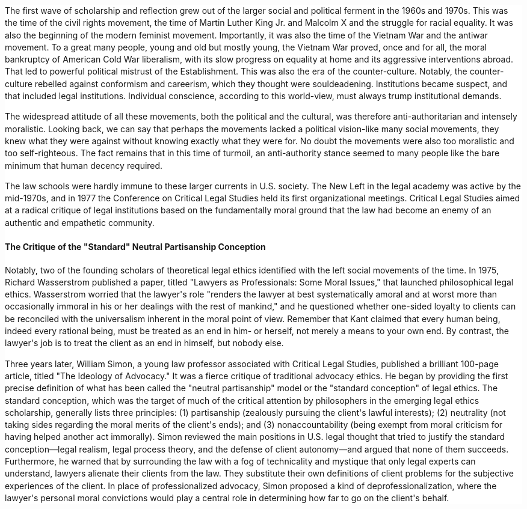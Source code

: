 The first wave of scholarship and reflection grew out of the larger social and political ferment in the 1960s and 1970s. This was the time of the civil rights movement, the time of Martin Luther King Jr. and Malcolm X and the struggle for racial equality. It was also the beginning of the modern feminist movement. Importantly, it was also the time of the Vietnam War and the antiwar movement. To a great many people, young and old but mostly young, the Vietnam War proved, once and for all, the moral bankruptcy of American Cold War liberalism, with its slow progress on equality at home and its aggressive interventions abroad. That led to powerful political mistrust of the Establishment. This was also the era of the counter-culture. Notably, the counter-culture rebelled against conformism and careerism, which they thought were souldeadening. Institutions became suspect, and that included legal institutions. Individual conscience, according to this world-view, must always trump institutional demands. 

The widespread attitude of all these movements, both the political and the cultural, was therefore anti-authoritarian and intensely moralistic. Looking back, we can say that perhaps the movements lacked a political vision-like many social movements, they knew what they were against without knowing exactly what they were for. No doubt the movements were also too moralistic and too self-righteous. The fact remains that in this time of turmoil, an anti-authority stance seemed to many people like the bare minimum that human decency required. 

The law schools were hardly immune to these larger currents in U.S. society. The New Left in the legal academy was active by the mid-1970s, and in 1977 the Conference on Critical Legal Studies held its first organizational meetings. Critical Legal Studies aimed at a radical critique of legal institutions based on the fundamentally moral ground that the law had become an enemy of an authentic and empathetic community. 

#### The Critique of the "Standard" Neutral Partisanship Conception

Notably, two of the founding scholars of theoretical legal ethics identified with the left social movements of the time. In 1975, Richard Wasserstrom published a paper, titled "Lawyers as Professionals: Some Moral Issues," that launched philosophical legal ethics. Wasserstrom worried that the lawyer's role "renders the lawyer at best systematically amoral and at worst more than occasionally immoral in his or her dealings with the rest of mankind," and he questioned whether one-sided loyalty to clients can be reconciled with the universalism inherent in the moral point of view. Remember that Kant claimed that every human being, indeed every rational being, must be treated as an end in him- or herself, not merely a means to your own end. By contrast, the lawyer's job is to treat the client as an end in himself, but nobody else. 

Three years later, William Simon, a young law professor associated with Critical Legal Studies, published a brilliant 100-page article, titled "The Ideology of Advocacy." It was a fierce critique of traditional advocacy ethics. He began by providing the first precise definition of what has been called the "neutral partisanship" model or the "standard conception" of legal ethics. The standard conception, which was the target of much of the critical attention by philosophers in the emerging legal ethics scholarship, generally lists three principles: (1) partisanship (zealously pursuing the client's lawful interests); (2) neutrality (not taking sides regarding the moral merits of the client's ends); and (3) nonaccountability (being exempt from moral criticism for having helped another act immorally). Simon reviewed the main positions in U.S. legal thought that tried to justify the standard conception—legal realism, legal process theory, and the defense of client autonomy—and argued that none of them succeeds. Furthermore, he warned that by surrounding the law with a fog of technicality and mystique that only legal experts can understand, lawyers alienate their clients from the law. They substitute their own definitions of client problems for the subjective experiences of the client. In place of professionalized advocacy, Simon proposed a kind of deprofessionalization, where the lawyer's personal moral convictions would play a central role in determining how far to go on the client's behalf. 
